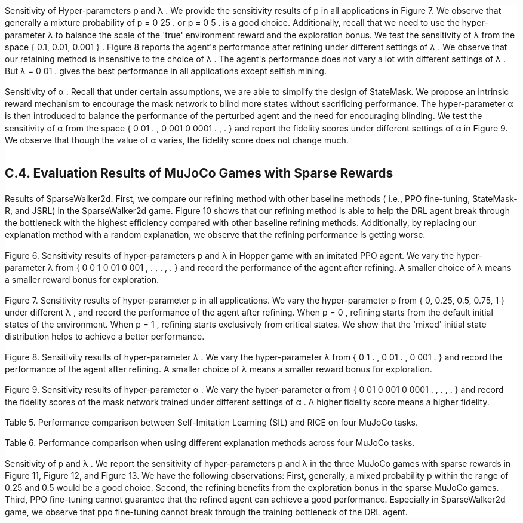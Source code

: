 Sensitivity of Hyper-parameters p and λ . We provide the sensitivity results of p in all applications in Figure 7. We observe that generally a mixture probability of p = 0 25 . or p = 0 5 . is a good choice. Additionally, recall that we need to use the hyper-parameter λ to balance the scale of the 'true' environment reward and the exploration bonus. We test the sensitivity of λ from the space { 0.1, 0.01, 0.001 } . Figure 8 reports the agent's performance after refining under different settings of λ . We observe that our retaining method is insensitive to the choice of λ . The agent's performance does not vary a lot with different settings of λ . But λ = 0 01 . gives the best performance in all applications except selfish mining.

Sensitivity of α . Recall that under certain assumptions, we are able to simplify the design of StateMask. We propose an intrinsic reward mechanism to encourage the mask network to blind more states without sacrificing performance. The hyper-parameter α is then introduced to balance the performance of the perturbed agent and the need for encouraging blinding. We test the sensitivity of α from the space { 0 01 . , 0 001 0 0001 . , . } and report the fidelity scores under different settings of α in Figure 9. We observe that though the value of α varies, the fidelity score does not change much.

## C.4. Evaluation Results of MuJoCo Games with Sparse Rewards

Results of SparseWalker2d. First, we compare our refining method with other baseline methods ( i.e., PPO fine-tuning, StateMask-R, and JSRL) in the SparseWalker2d game. Figure 10 shows that our refining method is able to help the DRL agent break through the bottleneck with the highest efficiency compared with other baseline refining methods. Additionally, by replacing our explanation method with a random explanation, we observe that the refining performance is getting worse.

Figure 6. Sensitivity results of hyper-parameters p and λ in Hopper game with an imitated PPO agent. We vary the hyper-parameter λ from { 0 0 1 0 01 0 001 , . , . , . } and record the performance of the agent after refining. A smaller choice of λ means a smaller reward bonus for exploration.



Figure 7. Sensitivity results of hyper-parameter p in all applications. We vary the hyper-parameter p from { 0, 0.25, 0.5, 0.75, 1 } under different λ , and record the performance of the agent after refining. When p = 0 , refining starts from the default initial states of the environment. When p = 1 , refining starts exclusively from critical states. We show that the 'mixed' initial state distribution helps to achieve a better performance.



Figure 8. Sensitivity results of hyper-parameter λ . We vary the hyper-parameter λ from { 0 1 . , 0 01 . , 0 001 . } and record the performance of the agent after refining. A smaller choice of λ means a smaller reward bonus for exploration.



Figure 9. Sensitivity results of hyper-parameter α . We vary the hyper-parameter α from { 0 01 0 001 0 0001 . , . , . } and record the fidelity scores of the mask network trained under different settings of α . A higher fidelity score means a higher fidelity.



Table 5. Performance comparison between Self-Imitation Learning (SIL) and RICE on four MuJoCo tasks.

Table 6. Performance comparison when using different explanation methods across four MuJoCo tasks.

Sensitivity of p and λ . We report the sensitivity of hyper-parameters p and λ in the three MuJoCo games with sparse rewards in Figure 11, Figure 12, and Figure 13. We have the following observations: First, generally, a mixed probability p within the range of 0.25 and 0.5 would be a good choice. Second, the refining benefits from the exploration bonus in the sparse MuJoCo games. Third, PPO fine-tuning cannot guarantee that the refined agent can achieve a good performance. Especially in SparseWalker2d game, we observe that ppo fine-tuning cannot break through the training bottleneck of the DRL agent.
